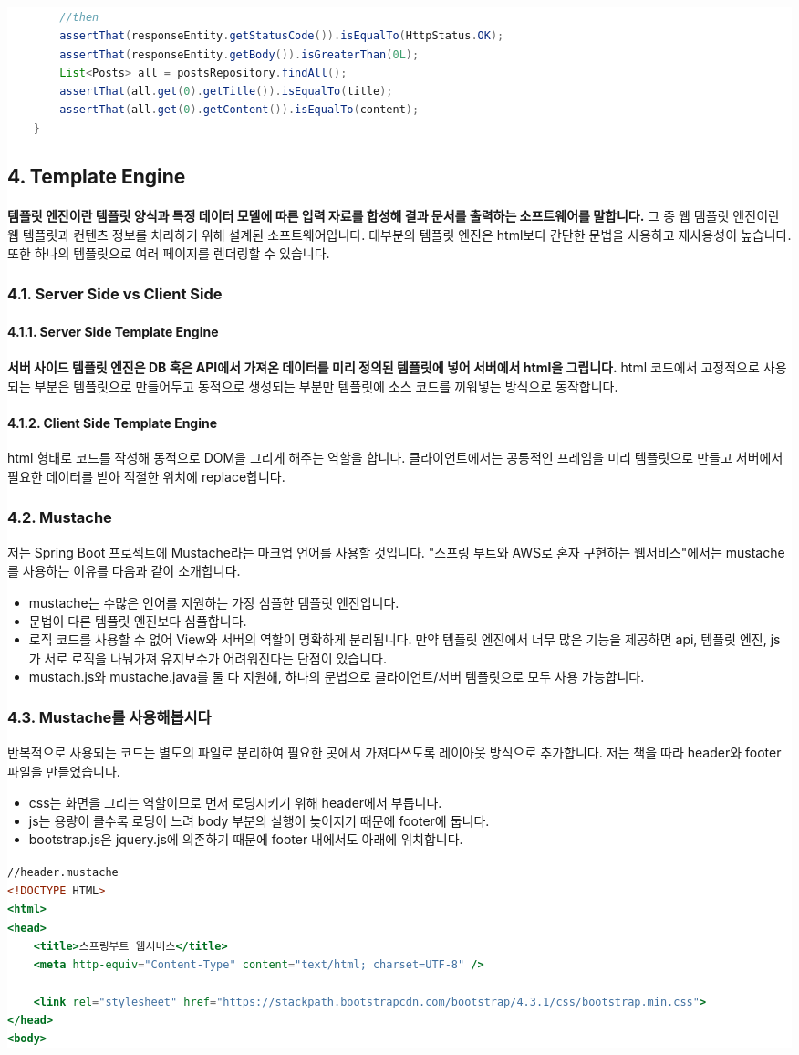 ```java
        //then
        assertThat(responseEntity.getStatusCode()).isEqualTo(HttpStatus.OK);
        assertThat(responseEntity.getBody()).isGreaterThan(0L);
        List<Posts> all = postsRepository.findAll();
        assertThat(all.get(0).getTitle()).isEqualTo(title);
        assertThat(all.get(0).getContent()).isEqualTo(content);
    }
```

## 4. Template Engine

**템플릿 엔진이란 템플릿 양식과 특정 데이터 모델에 따른 입력 자료를 합성해 결과 문서를 출력하는 소프트웨어를 말합니다.**
그 중 웹 템플릿 엔진이란 웹 템플릿과 컨텐츠 정보를 처리하기 위해 설계된 소프트웨어입니다.
대부분의 템플릿 엔진은 html보다 간단한 문법을 사용하고 재사용성이 높습니다.
또한 하나의 템플릿으로 여러 페이지를 렌더링할 수 있습니다.

### 4.1. Server Side vs Client Side

#### 4.1.1. Server Side Template Engine

**서버 사이드 템플릿 엔진은 DB 혹은 API에서 가져온 데이터를 미리 정의된 템플릿에 넣어 서버에서 html을 그립니다.**
html 코드에서 고정적으로 사용되는 부분은 템플릿으로 만들어두고 동적으로 생성되는 부분만 템플릿에 소스 코드를 끼워넣는 방식으로 동작합니다.

#### 4.1.2. Client Side Template Engine

html 형태로 코드를 작성해 동적으로 DOM을 그리게 해주는 역할을 합니다.
클라이언트에서는 공통적인 프레임을 미리 템플릿으로 만들고 서버에서 필요한 데이터를 받아 적절한 위치에 replace합니다.

### 4.2. Mustache

저는 Spring Boot 프로젝트에 Mustache라는 마크업 언어를 사용할 것입니다.
"스프링 부트와 AWS로 혼자 구현하는 웹서비스"에서는 mustache를 사용하는 이유를 다음과 같이 소개합니다.

* mustache는 수많은 언어를 지원하는 가장 심플한 템플릿 엔진입니다.
* 문법이 다른 템플릿 엔진보다 심플합니다.
* 로직 코드를 사용할 수 없어 View와 서버의 역할이 명확하게 분리됩니다.
만약 템플릿 엔진에서 너무 많은 기능을 제공하면 api, 템플릿 엔진, js가 서로 로직을 나눠가져 유지보수가 어려워진다는 단점이 있습니다.
* mustach.js와 mustache.java를 둘 다 지원해, 하나의 문법으로 클라이언트/서버 템플릿으로 모두 사용 가능합니다.

### 4.3. Mustache를 사용해봅시다

반복적으로 사용되는 코드는 별도의 파일로 분리하여 필요한 곳에서 가져다쓰도록 레이아웃 방식으로 추가합니다.
저는 책을 따라 header와 footer 파일을 만들었습니다.

* css는 화면을 그리는 역할이므로 먼저 로딩시키기 위해 header에서 부릅니다.
* js는 용량이 클수록 로딩이 느려 body 부분의 실행이 늦어지기 때문에 footer에 둡니다.
* bootstrap.js은 jquery.js에 의존하기 때문에 footer 내에서도 아래에 위치합니다.

```mustache
//header.mustache
<!DOCTYPE HTML>
<html>
<head>
    <title>스프링부트 웹서비스</title>
    <meta http-equiv="Content-Type" content="text/html; charset=UTF-8" />

    <link rel="stylesheet" href="https://stackpath.bootstrapcdn.com/bootstrap/4.3.1/css/bootstrap.min.css">
</head>
<body>
```
